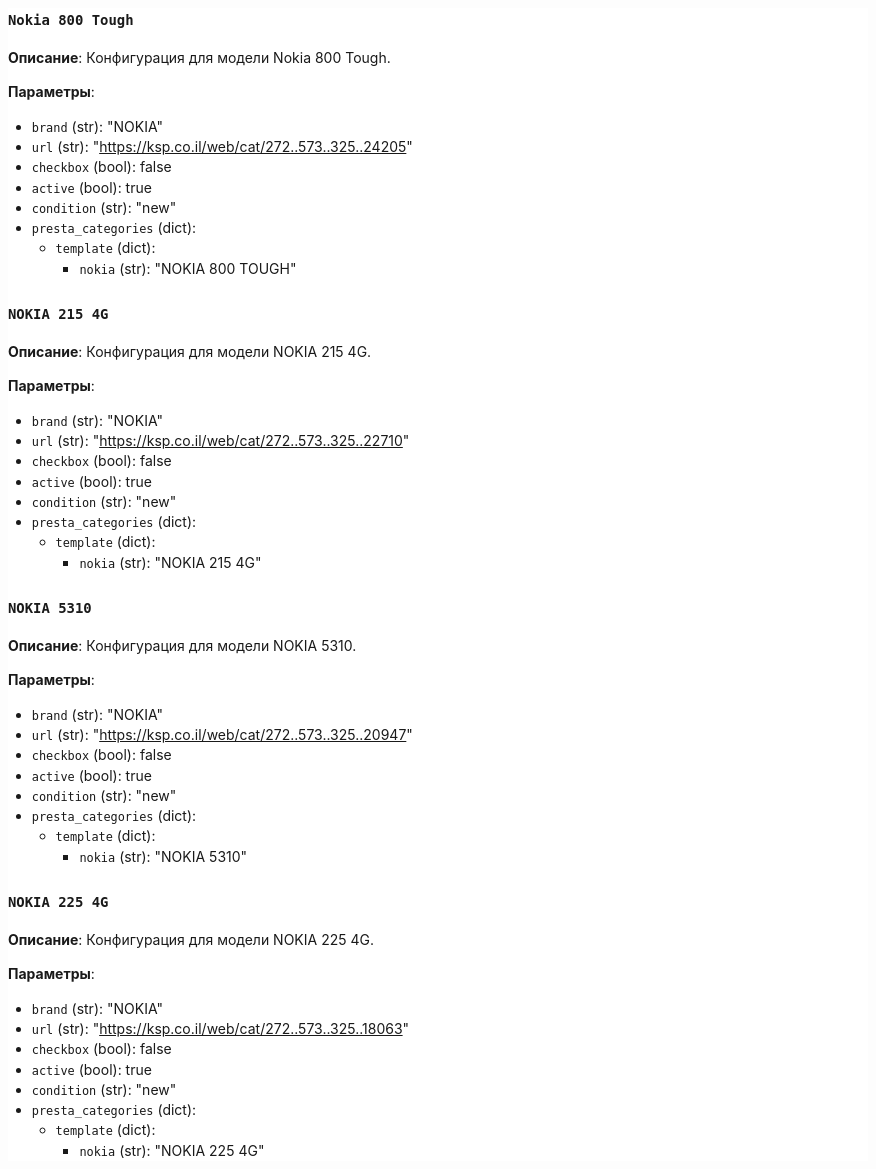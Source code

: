 ### `Nokia 800 Tough`

**Описание**: Конфигурация для модели Nokia 800 Tough.

**Параметры**:
- `brand` (str): "NOKIA"
- `url` (str): "https://ksp.co.il/web/cat/272..573..325..24205"
- `checkbox` (bool): false
- `active` (bool): true
- `condition` (str): "new"
- `presta_categories` (dict):
    - `template` (dict):
        - `nokia` (str): "NOKIA 800 TOUGH"

### `NOKIA 215 4G`

**Описание**: Конфигурация для модели NOKIA 215 4G.

**Параметры**:
- `brand` (str): "NOKIA"
- `url` (str): "https://ksp.co.il/web/cat/272..573..325..22710"
- `checkbox` (bool): false
- `active` (bool): true
- `condition` (str): "new"
- `presta_categories` (dict):
    - `template` (dict):
        - `nokia` (str): "NOKIA 215 4G"

### `NOKIA 5310`

**Описание**: Конфигурация для модели NOKIA 5310.

**Параметры**:
- `brand` (str): "NOKIA"
- `url` (str): "https://ksp.co.il/web/cat/272..573..325..20947"
- `checkbox` (bool): false
- `active` (bool): true
- `condition` (str): "new"
- `presta_categories` (dict):
    - `template` (dict):
        - `nokia` (str): "NOKIA 5310"

### `NOKIA 225 4G`

**Описание**: Конфигурация для модели NOKIA 225 4G.

**Параметры**:
- `brand` (str): "NOKIA"
- `url` (str): "https://ksp.co.il/web/cat/272..573..325..18063"
- `checkbox` (bool): false
- `active` (bool): true
- `condition` (str): "new"
- `presta_categories` (dict):
    - `template` (dict):
        - `nokia` (str): "NOKIA 225 4G"
